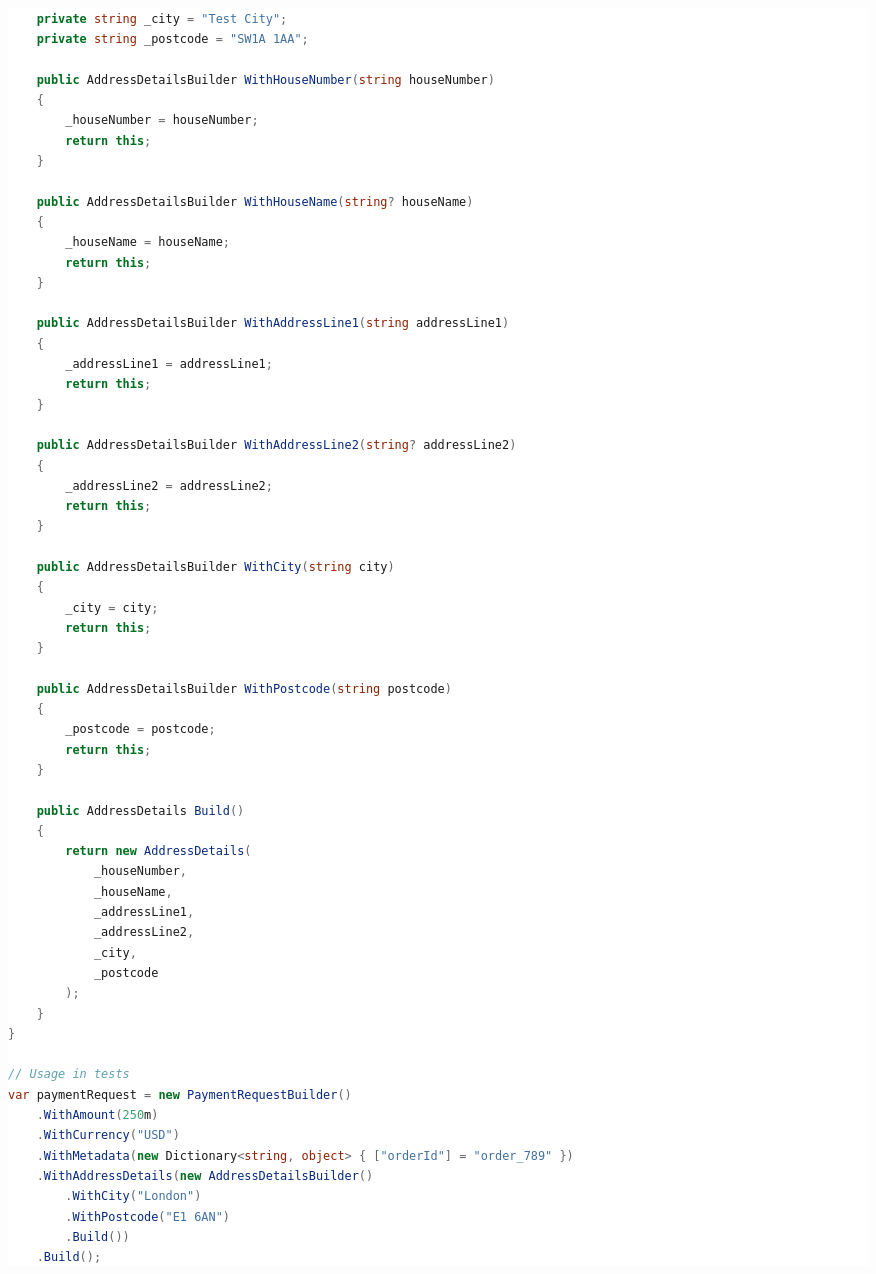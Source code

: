 ```csharp
    private string _city = "Test City";
    private string _postcode = "SW1A 1AA";

    public AddressDetailsBuilder WithHouseNumber(string houseNumber)
    {
        _houseNumber = houseNumber;
        return this;
    }

    public AddressDetailsBuilder WithHouseName(string? houseName)
    {
        _houseName = houseName;
        return this;
    }

    public AddressDetailsBuilder WithAddressLine1(string addressLine1)
    {
        _addressLine1 = addressLine1;
        return this;
    }

    public AddressDetailsBuilder WithAddressLine2(string? addressLine2)
    {
        _addressLine2 = addressLine2;
        return this;
    }

    public AddressDetailsBuilder WithCity(string city)
    {
        _city = city;
        return this;
    }

    public AddressDetailsBuilder WithPostcode(string postcode)
    {
        _postcode = postcode;
        return this;
    }

    public AddressDetails Build()
    {
        return new AddressDetails(
            _houseNumber,
            _houseName,
            _addressLine1,
            _addressLine2,
            _city,
            _postcode
        );
    }
}

// Usage in tests
var paymentRequest = new PaymentRequestBuilder()
    .WithAmount(250m)
    .WithCurrency("USD")
    .WithMetadata(new Dictionary<string, object> { ["orderId"] = "order_789" })
    .WithAddressDetails(new AddressDetailsBuilder()
        .WithCity("London")
        .WithPostcode("E1 6AN")
        .Build())
    .Build();
```